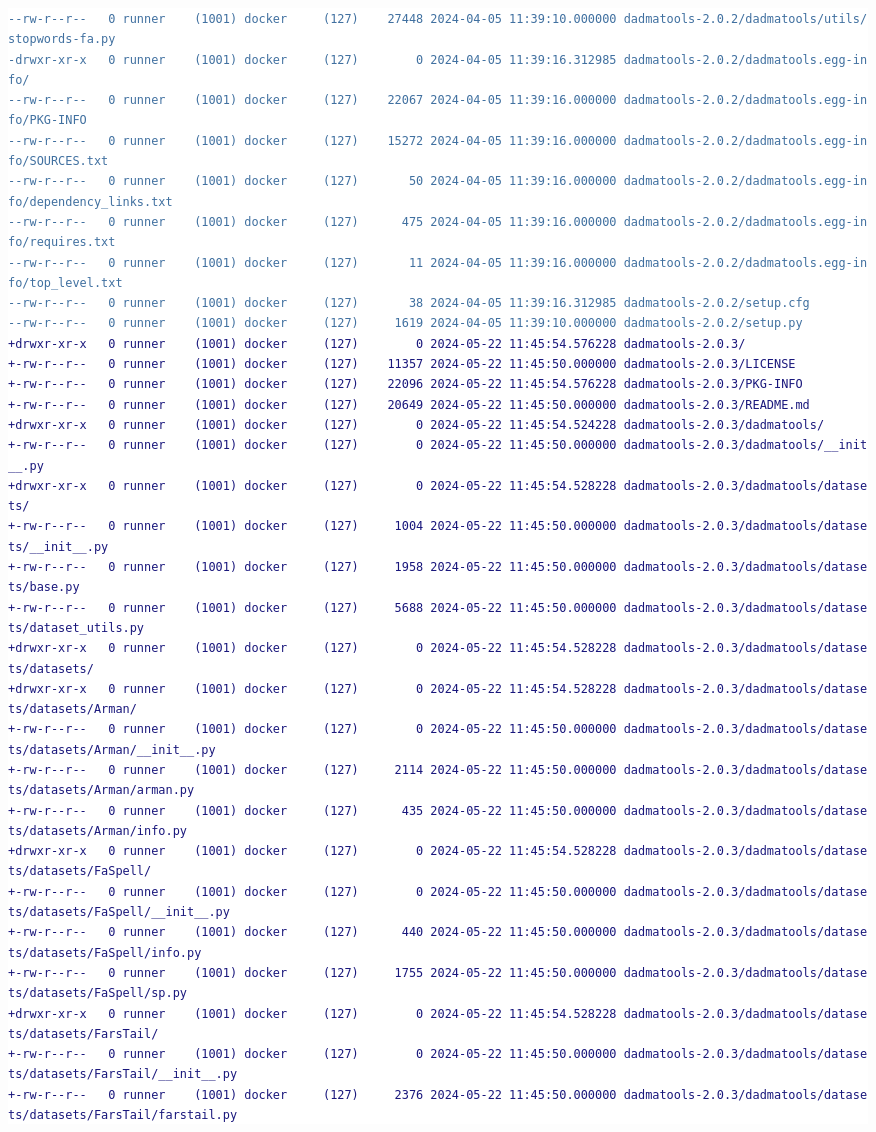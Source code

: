 ```diff
--rw-r--r--   0 runner    (1001) docker     (127)    27448 2024-04-05 11:39:10.000000 dadmatools-2.0.2/dadmatools/utils/stopwords-fa.py
-drwxr-xr-x   0 runner    (1001) docker     (127)        0 2024-04-05 11:39:16.312985 dadmatools-2.0.2/dadmatools.egg-info/
--rw-r--r--   0 runner    (1001) docker     (127)    22067 2024-04-05 11:39:16.000000 dadmatools-2.0.2/dadmatools.egg-info/PKG-INFO
--rw-r--r--   0 runner    (1001) docker     (127)    15272 2024-04-05 11:39:16.000000 dadmatools-2.0.2/dadmatools.egg-info/SOURCES.txt
--rw-r--r--   0 runner    (1001) docker     (127)       50 2024-04-05 11:39:16.000000 dadmatools-2.0.2/dadmatools.egg-info/dependency_links.txt
--rw-r--r--   0 runner    (1001) docker     (127)      475 2024-04-05 11:39:16.000000 dadmatools-2.0.2/dadmatools.egg-info/requires.txt
--rw-r--r--   0 runner    (1001) docker     (127)       11 2024-04-05 11:39:16.000000 dadmatools-2.0.2/dadmatools.egg-info/top_level.txt
--rw-r--r--   0 runner    (1001) docker     (127)       38 2024-04-05 11:39:16.312985 dadmatools-2.0.2/setup.cfg
--rw-r--r--   0 runner    (1001) docker     (127)     1619 2024-04-05 11:39:10.000000 dadmatools-2.0.2/setup.py
+drwxr-xr-x   0 runner    (1001) docker     (127)        0 2024-05-22 11:45:54.576228 dadmatools-2.0.3/
+-rw-r--r--   0 runner    (1001) docker     (127)    11357 2024-05-22 11:45:50.000000 dadmatools-2.0.3/LICENSE
+-rw-r--r--   0 runner    (1001) docker     (127)    22096 2024-05-22 11:45:54.576228 dadmatools-2.0.3/PKG-INFO
+-rw-r--r--   0 runner    (1001) docker     (127)    20649 2024-05-22 11:45:50.000000 dadmatools-2.0.3/README.md
+drwxr-xr-x   0 runner    (1001) docker     (127)        0 2024-05-22 11:45:54.524228 dadmatools-2.0.3/dadmatools/
+-rw-r--r--   0 runner    (1001) docker     (127)        0 2024-05-22 11:45:50.000000 dadmatools-2.0.3/dadmatools/__init__.py
+drwxr-xr-x   0 runner    (1001) docker     (127)        0 2024-05-22 11:45:54.528228 dadmatools-2.0.3/dadmatools/datasets/
+-rw-r--r--   0 runner    (1001) docker     (127)     1004 2024-05-22 11:45:50.000000 dadmatools-2.0.3/dadmatools/datasets/__init__.py
+-rw-r--r--   0 runner    (1001) docker     (127)     1958 2024-05-22 11:45:50.000000 dadmatools-2.0.3/dadmatools/datasets/base.py
+-rw-r--r--   0 runner    (1001) docker     (127)     5688 2024-05-22 11:45:50.000000 dadmatools-2.0.3/dadmatools/datasets/dataset_utils.py
+drwxr-xr-x   0 runner    (1001) docker     (127)        0 2024-05-22 11:45:54.528228 dadmatools-2.0.3/dadmatools/datasets/datasets/
+drwxr-xr-x   0 runner    (1001) docker     (127)        0 2024-05-22 11:45:54.528228 dadmatools-2.0.3/dadmatools/datasets/datasets/Arman/
+-rw-r--r--   0 runner    (1001) docker     (127)        0 2024-05-22 11:45:50.000000 dadmatools-2.0.3/dadmatools/datasets/datasets/Arman/__init__.py
+-rw-r--r--   0 runner    (1001) docker     (127)     2114 2024-05-22 11:45:50.000000 dadmatools-2.0.3/dadmatools/datasets/datasets/Arman/arman.py
+-rw-r--r--   0 runner    (1001) docker     (127)      435 2024-05-22 11:45:50.000000 dadmatools-2.0.3/dadmatools/datasets/datasets/Arman/info.py
+drwxr-xr-x   0 runner    (1001) docker     (127)        0 2024-05-22 11:45:54.528228 dadmatools-2.0.3/dadmatools/datasets/datasets/FaSpell/
+-rw-r--r--   0 runner    (1001) docker     (127)        0 2024-05-22 11:45:50.000000 dadmatools-2.0.3/dadmatools/datasets/datasets/FaSpell/__init__.py
+-rw-r--r--   0 runner    (1001) docker     (127)      440 2024-05-22 11:45:50.000000 dadmatools-2.0.3/dadmatools/datasets/datasets/FaSpell/info.py
+-rw-r--r--   0 runner    (1001) docker     (127)     1755 2024-05-22 11:45:50.000000 dadmatools-2.0.3/dadmatools/datasets/datasets/FaSpell/sp.py
+drwxr-xr-x   0 runner    (1001) docker     (127)        0 2024-05-22 11:45:54.528228 dadmatools-2.0.3/dadmatools/datasets/datasets/FarsTail/
+-rw-r--r--   0 runner    (1001) docker     (127)        0 2024-05-22 11:45:50.000000 dadmatools-2.0.3/dadmatools/datasets/datasets/FarsTail/__init__.py
+-rw-r--r--   0 runner    (1001) docker     (127)     2376 2024-05-22 11:45:50.000000 dadmatools-2.0.3/dadmatools/datasets/datasets/FarsTail/farstail.py
```